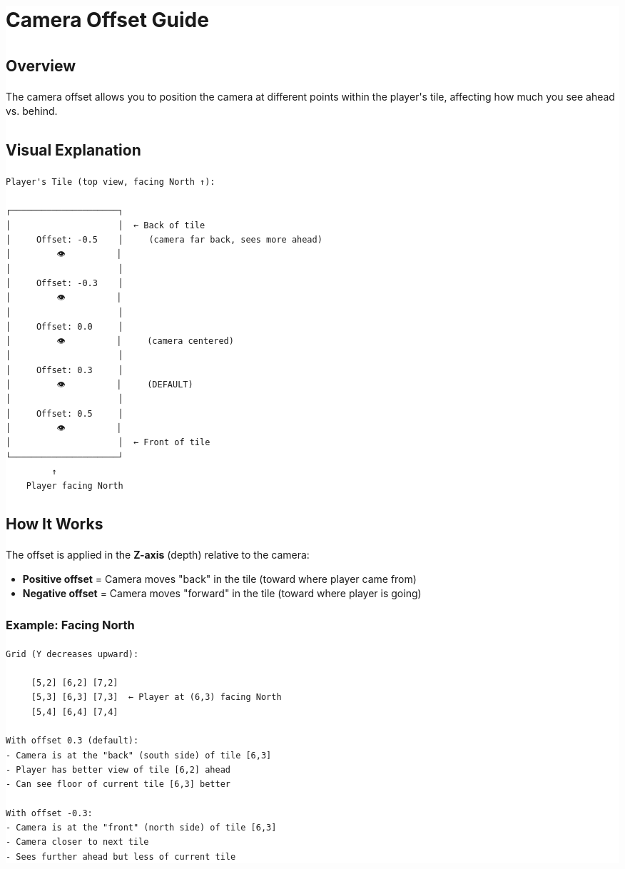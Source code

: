 # Camera Offset Guide

## Overview

The camera offset allows you to position the camera at different points within the player's tile, affecting how much you see ahead vs. behind.

## Visual Explanation

```
Player's Tile (top view, facing North ↑):

┌─────────────────────┐
│                     │  ← Back of tile
│     Offset: -0.5    │     (camera far back, sees more ahead)
│         👁️          │
│                     │
│     Offset: -0.3    │
│         👁️          │
│                     │
│     Offset: 0.0     │
│         👁️          │     (camera centered)
│                     │
│     Offset: 0.3     │
│         👁️          │     (DEFAULT)
│                     │
│     Offset: 0.5     │
│         👁️          │
│                     │  ← Front of tile
└─────────────────────┘
         ↑
    Player facing North
```

## How It Works

The offset is applied in the **Z-axis** (depth) relative to the camera:
- **Positive offset** = Camera moves "back" in the tile (toward where player came from)
- **Negative offset** = Camera moves "forward" in the tile (toward where player is going)

### Example: Facing North

```
Grid (Y decreases upward):

     [5,2] [6,2] [7,2]
     [5,3] [6,3] [7,3]  ← Player at (6,3) facing North
     [5,4] [6,4] [7,4]

With offset 0.3 (default):
- Camera is at the "back" (south side) of tile [6,3]
- Player has better view of tile [6,2] ahead
- Can see floor of current tile [6,3] better

With offset -0.3:
- Camera is at the "front" (north side) of tile [6,3]
- Camera closer to next tile
- Sees further ahead but less of current tile
```
